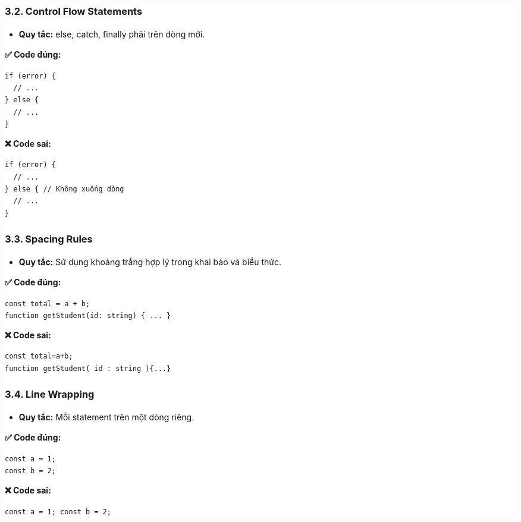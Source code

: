 
### 3.2. Control Flow Statements

- **Quy tắc:** else, catch, finally phải trên dòng mới.

**✅ Code đúng:**

```tsx
if (error) {
  // ...
} else {
  // ...
}
```

**❌ Code sai:**

```tsx
if (error) {
  // ...
} else { // Không xuống dòng
  // ...
}
```

### 3.3. Spacing Rules

- **Quy tắc:** Sử dụng khoảng trắng hợp lý trong khai báo và biểu thức.

**✅ Code đúng:**

```tsx
const total = a + b;
function getStudent(id: string) { ... }
```

**❌ Code sai:**

```
const total=a+b;
function getStudent( id : string ){...}
```

### 3.4. Line Wrapping

- **Quy tắc:** Mỗi statement trên một dòng riêng.

**✅ Code đúng:**

```tsx
const a = 1;
const b = 2;
```

**❌ Code sai:**

```tsx
const a = 1; const b = 2;
```
